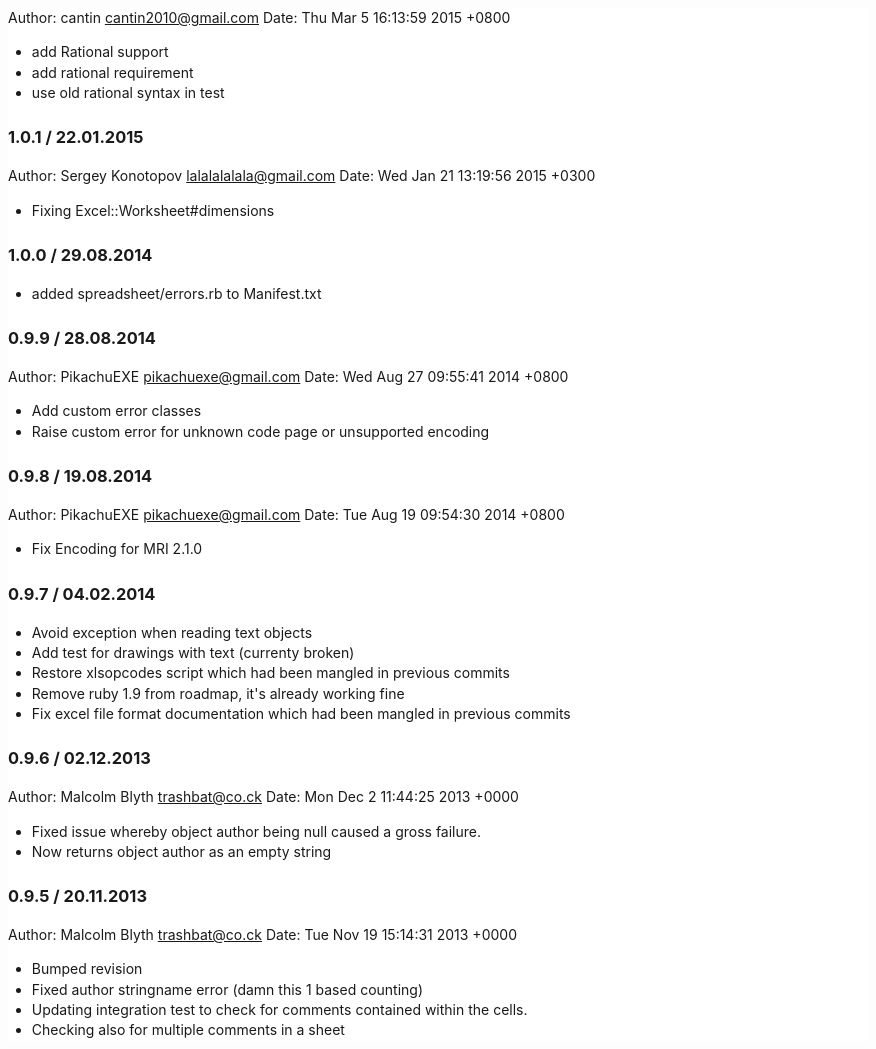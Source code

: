 Author: cantin <cantin2010@gmail.com>
Date:   Thu Mar 5 16:13:59 2015 +0800

* add Rational support
* add rational requirement
* use old rational syntax in test

### 1.0.1 / 22.01.2015

Author: Sergey Konotopov <lalalalalala@gmail.com>
Date:   Wed Jan 21 13:19:56 2015 +0300

* Fixing Excel::Worksheet#dimensions

### 1.0.0 / 29.08.2014

* added spreadsheet/errors.rb to Manifest.txt

### 0.9.9 / 28.08.2014

Author: PikachuEXE <pikachuexe@gmail.com>
Date:   Wed Aug 27 09:55:41 2014 +0800

* Add custom error classes
* Raise custom error for unknown code page or unsupported encoding

### 0.9.8 / 19.08.2014

Author: PikachuEXE <pikachuexe@gmail.com>
Date:   Tue Aug 19 09:54:30 2014 +0800

* Fix Encoding for MRI 2.1.0

### 0.9.7 / 04.02.2014

* Avoid exception when reading text objects
* Add test for drawings with text (currenty broken)
* Restore xlsopcodes script which had been mangled in previous commits
* Remove ruby 1.9 from roadmap, it's already working fine
* Fix excel file format documentation which had been mangled in previous commits

### 0.9.6 / 02.12.2013

Author: Malcolm Blyth <trashbat@co.ck>
Date:   Mon Dec 2 11:44:25 2013 +0000

* Fixed issue whereby object author being null caused a gross failure.
* Now returns object author as an empty string

### 0.9.5 / 20.11.2013

Author: Malcolm Blyth <trashbat@co.ck>
Date:   Tue Nov 19 15:14:31 2013 +0000

* Bumped revision
* Fixed author stringname error (damn this 1 based counting)
* Updating integration test to check for comments contained within the cells. 
* Checking also for multiple comments in a sheet
